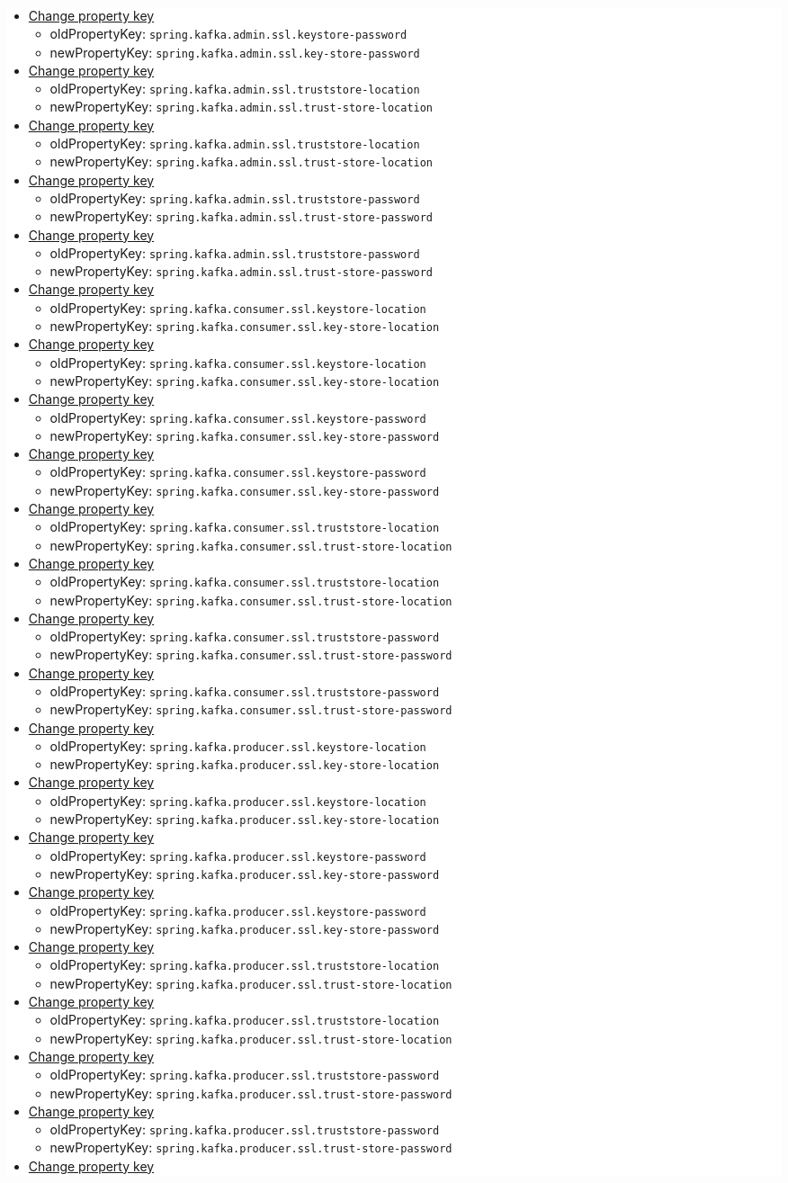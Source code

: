 * [Change property key](../../../yaml/changepropertykey.md)
  * oldPropertyKey: `spring.kafka.admin.ssl.keystore-password`
  * newPropertyKey: `spring.kafka.admin.ssl.key-store-password`
* [Change property key](../../../properties/changepropertykey.md)
  * oldPropertyKey: `spring.kafka.admin.ssl.truststore-location`
  * newPropertyKey: `spring.kafka.admin.ssl.trust-store-location`
* [Change property key](../../../yaml/changepropertykey.md)
  * oldPropertyKey: `spring.kafka.admin.ssl.truststore-location`
  * newPropertyKey: `spring.kafka.admin.ssl.trust-store-location`
* [Change property key](../../../properties/changepropertykey.md)
  * oldPropertyKey: `spring.kafka.admin.ssl.truststore-password`
  * newPropertyKey: `spring.kafka.admin.ssl.trust-store-password`
* [Change property key](../../../yaml/changepropertykey.md)
  * oldPropertyKey: `spring.kafka.admin.ssl.truststore-password`
  * newPropertyKey: `spring.kafka.admin.ssl.trust-store-password`
* [Change property key](../../../properties/changepropertykey.md)
  * oldPropertyKey: `spring.kafka.consumer.ssl.keystore-location`
  * newPropertyKey: `spring.kafka.consumer.ssl.key-store-location`
* [Change property key](../../../yaml/changepropertykey.md)
  * oldPropertyKey: `spring.kafka.consumer.ssl.keystore-location`
  * newPropertyKey: `spring.kafka.consumer.ssl.key-store-location`
* [Change property key](../../../properties/changepropertykey.md)
  * oldPropertyKey: `spring.kafka.consumer.ssl.keystore-password`
  * newPropertyKey: `spring.kafka.consumer.ssl.key-store-password`
* [Change property key](../../../yaml/changepropertykey.md)
  * oldPropertyKey: `spring.kafka.consumer.ssl.keystore-password`
  * newPropertyKey: `spring.kafka.consumer.ssl.key-store-password`
* [Change property key](../../../properties/changepropertykey.md)
  * oldPropertyKey: `spring.kafka.consumer.ssl.truststore-location`
  * newPropertyKey: `spring.kafka.consumer.ssl.trust-store-location`
* [Change property key](../../../yaml/changepropertykey.md)
  * oldPropertyKey: `spring.kafka.consumer.ssl.truststore-location`
  * newPropertyKey: `spring.kafka.consumer.ssl.trust-store-location`
* [Change property key](../../../properties/changepropertykey.md)
  * oldPropertyKey: `spring.kafka.consumer.ssl.truststore-password`
  * newPropertyKey: `spring.kafka.consumer.ssl.trust-store-password`
* [Change property key](../../../yaml/changepropertykey.md)
  * oldPropertyKey: `spring.kafka.consumer.ssl.truststore-password`
  * newPropertyKey: `spring.kafka.consumer.ssl.trust-store-password`
* [Change property key](../../../properties/changepropertykey.md)
  * oldPropertyKey: `spring.kafka.producer.ssl.keystore-location`
  * newPropertyKey: `spring.kafka.producer.ssl.key-store-location`
* [Change property key](../../../yaml/changepropertykey.md)
  * oldPropertyKey: `spring.kafka.producer.ssl.keystore-location`
  * newPropertyKey: `spring.kafka.producer.ssl.key-store-location`
* [Change property key](../../../properties/changepropertykey.md)
  * oldPropertyKey: `spring.kafka.producer.ssl.keystore-password`
  * newPropertyKey: `spring.kafka.producer.ssl.key-store-password`
* [Change property key](../../../yaml/changepropertykey.md)
  * oldPropertyKey: `spring.kafka.producer.ssl.keystore-password`
  * newPropertyKey: `spring.kafka.producer.ssl.key-store-password`
* [Change property key](../../../properties/changepropertykey.md)
  * oldPropertyKey: `spring.kafka.producer.ssl.truststore-location`
  * newPropertyKey: `spring.kafka.producer.ssl.trust-store-location`
* [Change property key](../../../yaml/changepropertykey.md)
  * oldPropertyKey: `spring.kafka.producer.ssl.truststore-location`
  * newPropertyKey: `spring.kafka.producer.ssl.trust-store-location`
* [Change property key](../../../properties/changepropertykey.md)
  * oldPropertyKey: `spring.kafka.producer.ssl.truststore-password`
  * newPropertyKey: `spring.kafka.producer.ssl.trust-store-password`
* [Change property key](../../../yaml/changepropertykey.md)
  * oldPropertyKey: `spring.kafka.producer.ssl.truststore-password`
  * newPropertyKey: `spring.kafka.producer.ssl.trust-store-password`
* [Change property key](../../../properties/changepropertykey.md)
